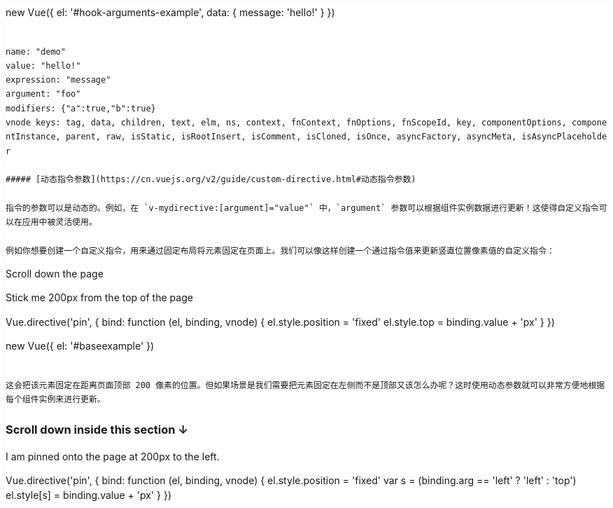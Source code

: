 new Vue({
  el: '#hook-arguments-example',
  data: {
    message: 'hello!'
  }
})
```

name: "demo"
value: "hello!"
expression: "message"
argument: "foo"
modifiers: {"a":true,"b":true}
vnode keys: tag, data, children, text, elm, ns, context, fnContext, fnOptions, fnScopeId, key, componentOptions, componentInstance, parent, raw, isStatic, isRootInsert, isComment, isCloned, isOnce, asyncFactory, asyncMeta, isAsyncPlaceholder

##### [动态指令参数](https://cn.vuejs.org/v2/guide/custom-directive.html#动态指令参数)

指令的参数可以是动态的。例如，在 `v-mydirective:[argument]="value"` 中，`argument` 参数可以根据组件实例数据进行更新！这使得自定义指令可以在应用中被灵活使用。

例如你想要创建一个自定义指令，用来通过固定布局将元素固定在页面上。我们可以像这样创建一个通过指令值来更新竖直位置像素值的自定义指令：

```
<div id="baseexample">
  <p>Scroll down the page</p>
  <p v-pin="200">Stick me 200px from the top of the page</p>
</div>
Vue.directive('pin', {
  bind: function (el, binding, vnode) {
    el.style.position = 'fixed'
    el.style.top = binding.value + 'px'
  }
})

new Vue({
  el: '#baseexample'
})
```

这会把该元素固定在距离页面顶部 200 像素的位置。但如果场景是我们需要把元素固定在左侧而不是顶部又该怎么办呢？这时使用动态参数就可以非常方便地根据每个组件实例来进行更新。

```
<div id="dynamicexample">
  <h3>Scroll down inside this section ↓</h3>
  <p v-pin:[direction]="200">I am pinned onto the page at 200px to the left.</p>
</div>
Vue.directive('pin', {
  bind: function (el, binding, vnode) {
    el.style.position = 'fixed'
    var s = (binding.arg == 'left' ? 'left' : 'top')
    el.style[s] = binding.value + 'px'
  }
})
